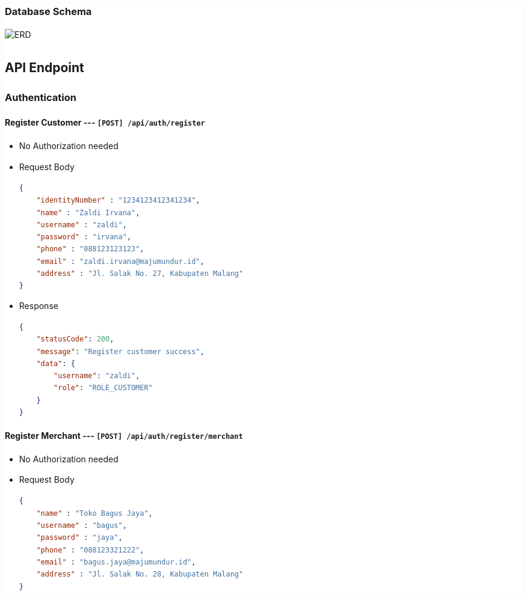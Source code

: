 ### Database Schema

![ERD](E:\enigmacamp\test\majumundur-api\ERD.png)

## API Endpoint

### Authentication

#### Register Customer --- `[POST] /api/auth/register`

- No Authorization needed

- Request Body

  ```json
  {
      "identityNumber" : "1234123412341234",
      "name" : "Zaldi Irvana",
      "username" : "zaldi",
      "password" : "irvana",
      "phone" : "088123123123",
      "email" : "zaldi.irvana@majumundur.id",
      "address" : "Jl. Salak No. 27, Kabupaten Malang"
  }
  ```

- Response

  ```json
  {
      "statusCode": 200,
      "message": "Register customer success",
      "data": {
          "username": "zaldi",
          "role": "ROLE_CUSTOMER"
      }
  }
  ```

  

#### Register Merchant --- `[POST] /api/auth/register/merchant`

- No Authorization needed

- Request Body

  ```json
  {
      "name" : "Toko Bagus Jaya",
      "username" : "bagus",
      "password" : "jaya",
      "phone" : "088123321222",
      "email" : "bagus.jaya@majumundur.id",
      "address" : "Jl. Salak No. 28, Kabupaten Malang"
  }
  ```
